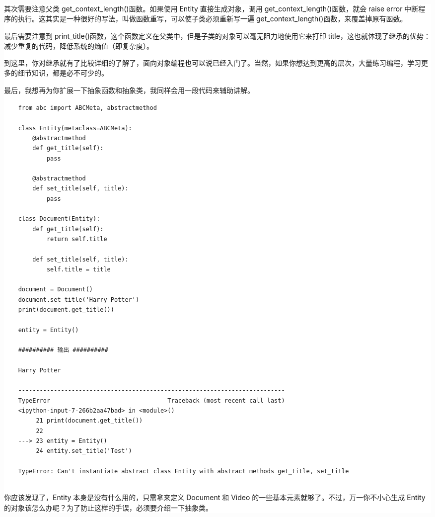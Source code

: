 其次需要注意父类 get\_context\_length\(\)函数。如果使用 Entity 直接生成对象，调用 get\_context\_length\(\)函数，就会 raise error 中断程序的执行。这其实是一种很好的写法，叫做函数重写，可以使子类必须重新写一遍 get\_context\_length\(\)函数，来覆盖掉原有函数。

最后需要注意到 print\_title\(\)函数，这个函数定义在父类中，但是子类的对象可以毫无阻力地使用它来打印 title，这也就体现了继承的优势：减少重复的代码，降低系统的熵值（即复杂度）。

到这里，你对继承就有了比较详细的了解了，面向对象编程也可以说已经入门了。当然，如果你想达到更高的层次，大量练习编程，学习更多的细节知识，都是必不可少的。

最后，我想再为你扩展一下抽象函数和抽象类，我同样会用一段代码来辅助讲解。

```
    from abc import ABCMeta, abstractmethod
    
    class Entity(metaclass=ABCMeta):
        @abstractmethod
        def get_title(self):
            pass
    
        @abstractmethod
        def set_title(self, title):
            pass
    
    class Document(Entity):
        def get_title(self):
            return self.title
        
        def set_title(self, title):
            self.title = title
    
    document = Document()
    document.set_title('Harry Potter')
    print(document.get_title())
    
    entity = Entity()
    
    ########## 输出 ##########
    
    Harry Potter
    
    ---------------------------------------------------------------------------
    TypeError                                 Traceback (most recent call last)
    <ipython-input-7-266b2aa47bad> in <module>()
         21 print(document.get_title())
         22 
    ---> 23 entity = Entity()
         24 entity.set_title('Test')
    
    TypeError: Can't instantiate abstract class Entity with abstract methods get_title, set_title
    

```

你应该发现了，Entity 本身是没有什么用的，只需拿来定义 Document 和 Video 的一些基本元素就够了。不过，万一你不小心生成 Entity 的对象该怎么办呢？为了防止这样的手误，必须要介绍一下抽象类。
